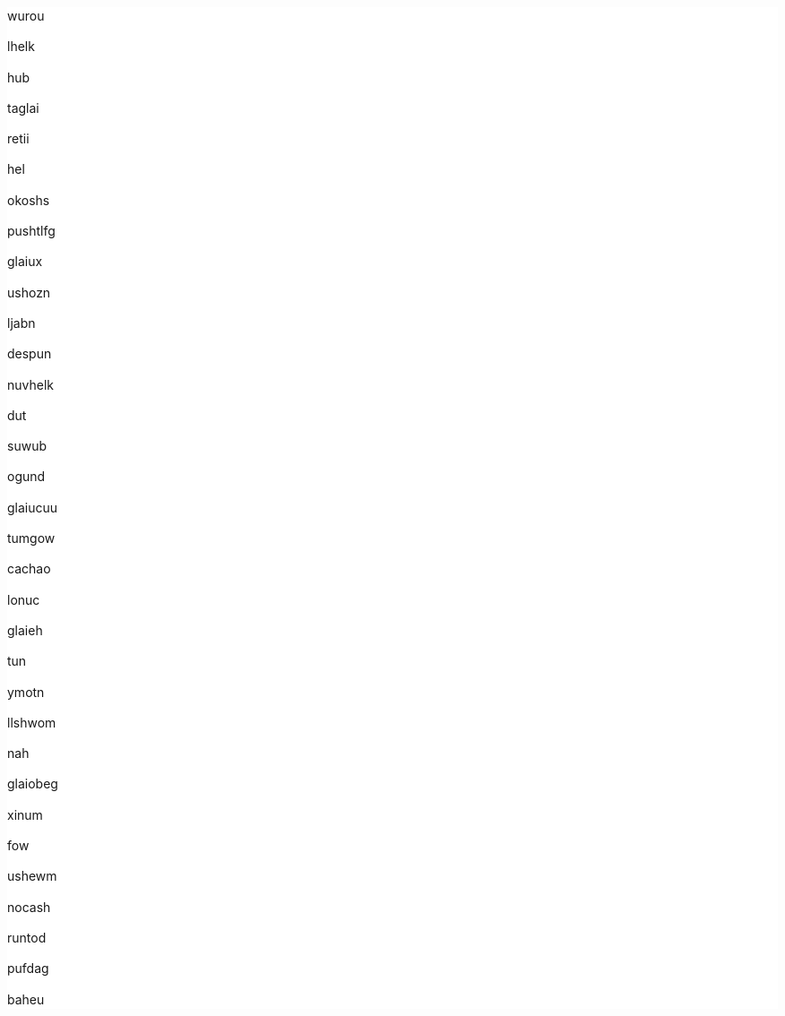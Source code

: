 wurou

lhelk

hub

taglai

retii

hel

okoshs

pushtlfg

glaiux

ushozn

ljabn

despun

nuvhelk

dut

suwub

ogund

glaiucuu

tumgow

cachao

lonuc

glaieh

tun

ymotn

llshwom

nah

glaiobeg

xinum

fow

ushewm

nocash

runtod

pufdag

baheu

